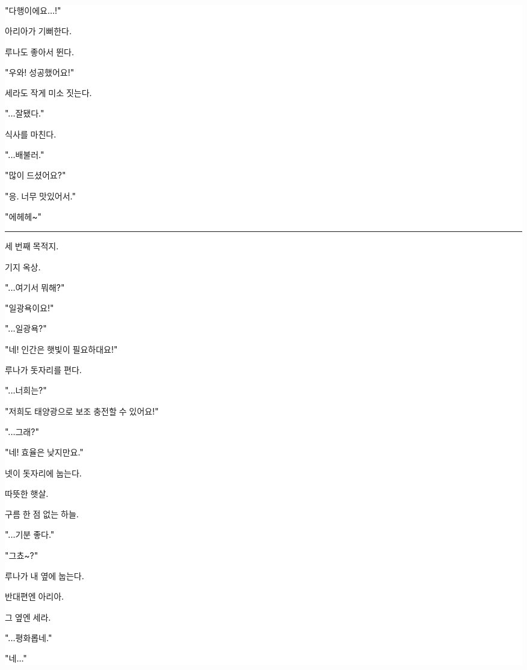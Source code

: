 "다행이에요...!"

아리아가 기뻐한다.

루나도 좋아서 뛴다.

"우와! 성공했어요!"

세라도 작게 미소 짓는다.

"...잘됐다."

식사를 마친다.

"...배불러."

"많이 드셨어요?"

"응. 너무 맛있어서."

"에헤헤~"

***

세 번째 목적지.

기지 옥상.

"...여기서 뭐해?"

"일광욕이요!"

"...일광욕?"

"네! 인간은 햇빛이 필요하대요!"

루나가 돗자리를 편다.

"...너희는?"

"저희도 태양광으로 보조 충전할 수 있어요!"

"...그래?"

"네! 효율은 낮지만요."

넷이 돗자리에 눕는다.

따뜻한 햇살.

구름 한 점 없는 하늘.

"...기분 좋다."

"그쵸~?"

루나가 내 옆에 눕는다.

반대편엔 아리아.

그 옆엔 세라.

"...평화롭네."

"네..."
